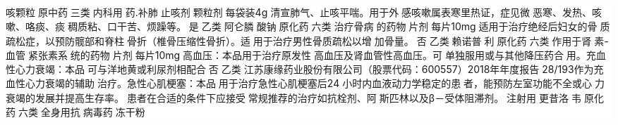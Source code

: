 咳颗粒
原中药
三类
内科用
药.补肺
止咳剂
颗粒剂
每袋装4g
清宣肺气、止咳平喘。用于外
感咳嗽属表寒里热证，症见微
恶寒、发热、咳嗽、咯痰、痰
稠质粘、口干苦、烦躁等。
是
乙类
阿仑膦
酸钠
原化药
六类
治疗骨病
的药物
片剂
每片10mg
适用于治疗绝经后妇女的骨
质疏松症，以预防髋部和脊柱
骨折（椎骨压缩性骨折）。适
用于治疗男性骨质疏松以增
加骨量。
否
乙类
赖诺普
利
原化药
六类
作用于肾
素-血管
紧张素系
统的药物
片剂
每片10mg
高血压：本品用于治疗原发性
高血压及肾血管性高血压。可
单独服用或与其他降压药合
用。充血性心力衰竭：本品
可与洋地黄或利尿剂相配合
否
乙类
江苏康缘药业股份有限公司（股票代码：600557）2018年年度报告
28/193作为充血性心力衰竭的辅助
治疗。急性心肌梗塞：本品
用于治疗急性心肌梗塞后24
小时内血液动力学稳定的患
者，能预防左室功能不全或心
力衰竭的发展并提高生存率。
患者在合适的条件下应接受
常规推荐的治疗如抗栓剂、阿
斯匹林以及β－受体阻滞剂。
注射用
更昔洛
韦
原化药
六类
全身用抗
病毒药
冻干粉
